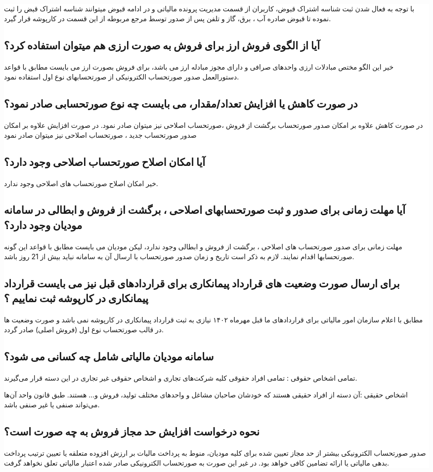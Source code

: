 با توجه به فعال شدن ثبت شناسه اشتراک قبوض، کاربران از قسمت مدیریت پرونده مالیاتی و در ادامه قبوض میتوانند شناسه اشتراک قبض را ثبت نموده تا قبوض صادره آب ، برق، گاز و تلفن پس از صدور توسط مرجع مربوطه از این قسمت در کارپوشه قرار گیرد.

## آیا از الگوی فروش ارز برای فروش به صورت ارزی هم میتوان استفاده کرد؟

خیر این الگو مختص مبادلات ارزی واحدهای صرافی و دارای مجوز مبادله ارز می باشد، برای فروش بصورت ارز می بایست مطابق با قواعد دستورالعمل صدور صورتحساب الکترونیکی از صورتحسابهای نوع اول استفاده نمود.

## در صورت کاهش یا افزایش تعداد/مقدار، می بایست چه نوع صورتحسابی صادر نمود؟

در صورت کاهش علاوه بر امکان صدور صورتحساب برگشت از فروش ،صورتحساب اصلاحی نیز میتوان صادر نمود. در صورت افزایش علاوه بر امکان صدور صورتحساب جدید ، صورتحساب اصلاحی نیز میتوان صادر نمود

## آیا امکان اصلاح صورتحساب اصلاحی وجود دارد؟

خیر امکان اصلاح صورتحساب های اصلاحی وجود ندارد.

## آیا مهلت زمانی برای صدور و ثبت صورتحسابهای اصلاحی ، برگشت از فروش و ابطالی در سامانه مودیان وجود دارد؟

مهلت زمانی برای صدور صورتحساب های اصلاحی ، برگشت از فروش و ابطالی وجود ندارد، لیکن مودیان می بایست مطابق با قواعد این گونه صورتحسابها اقدام نمایند. لازم به ذکر است تاریخ و زمان صدور صورتحساب با ارسال آن به سامانه نباید بیش از 21 روز باشد.

## برای ارسال صورت وضعیت های قرارداد پیمانکاری برای قراردادهای قبل نیز می بایست قرارداد پیمانکاری در کارپوشه ثبت نماییم ؟

مطابق با اعلام سازمان امور مالیاتی برای قراردادهای ما قبل مهرماه ۱۴۰۲ نیازی به ثبت قرارداد پیمانکاری در کارپوشه نمی باشد و صورت وضعیت ها در قالب صورتحساب نوع اول (فروش اصلی) صادر گردد.

## سامانه مودیان مالیاتی شامل چه کسانی می شود؟

تمامی اشخاص حقوقی : تمامی افراد حقوقی کلیه شرکت‌های تجاری و اشخاص حقوقی غیر تجاری در این دسته قرار می‌گیرند.

اشخاص حقیقی :آن دسته از افراد حقیقی هستند که خودشان صاحبان مشاغل و واحدهای مختلف تولید، فروش و… هستند. طبق قانون واحد آن‌ها می‌تواند صنفی یا غیر صنفی باشد.

## نحوه درخواست افزایش حد مجاز فروش به چه صورت است؟

صدور صورتحساب الکترونیکی بیشتر از حد مجاز تعیین شده برای کلیه مودیان، منوط به پرداخت مالیات بر ارزش افزوده متعلقه یا تعیین ترتیب پرداخت بدهی مالیاتی یا ارائه تضامین کافی خواهد بود. در غیر این صورت به صورتحساب الکترونیکی صادر شده اعتبار مالیاتی تعلق نخواهد گرفت.